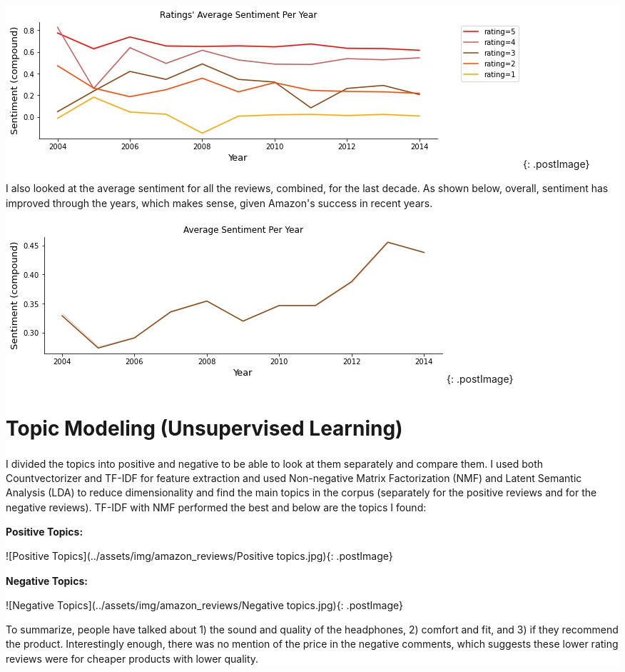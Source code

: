 ![Ratings' Average Sentiment Per Year](../assets/img/amazon_reviews/Ratings'_Average_Sentiment_Per_Year.jpg){: .postImage} 

I also looked at the average sentiment for all the reviews, combined, for the last decade. As shown below, overall, sentiment has improved through the years, which makes sense, given Amazon's success in recent years.

![Average Sentiment Per Year](../assets/img/amazon_reviews/Average_Sentiment_Per_Year.jpg){: .postImage}

# Topic Modeling (Unsupervised Learning)


I divided the topics into positive and negative to be able to look at them separately and compare them. I used both Countvectorizer and TF-IDF for feature extraction and used Non-negative Matrix Factorization (NMF) and Latent Semantic Analysis (LDA) to reduce dimensionality and find the main topics in the corpus (separately for the positive reviews and for the negative reviews). TF-IDF with NMF performed the best and below are the topics I found:

**Positive Topics:** 

![Positive Topics](../assets/img/amazon_reviews/Positive topics.jpg){: .postImage}

**Negative Topics:**

![Negative Topics](../assets/img/amazon_reviews/Negative topics.jpg){: .postImage}

To summarize, people have talked about 1) the sound and quality of the headphones, 2) comfort and fit, and 3) if they recommend the product. Interestingly enough, there was no mention of the price in the negative comments, which suggests these lower rating reviews were for cheaper products with lower quality. 
